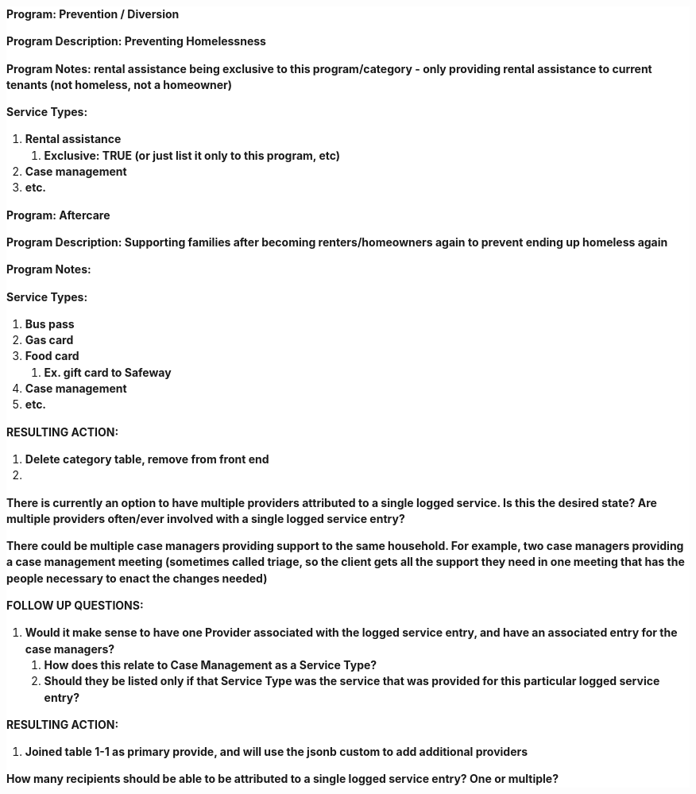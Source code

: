 **Program: Prevention / Diversion**

**Program Description: Preventing Homelessness**

**Program Notes: rental assistance being exclusive to this program/category - only providing rental assistance to current tenants \(not homeless, not a homeowner\)**

**Service Types:** 

1. **Rental assistance**
   1. **Exclusive: TRUE \(or just list it only to this program, etc\)**
2. **Case management**
3. **etc.**

**Program: Aftercare**

**Program Description: Supporting families after becoming renters/homeowners again to prevent ending up homeless again**

**Program Notes:** 

**Service Types:** 

1. **Bus pass**
2. **Gas card**
3. **Food card**
   1. **Ex. gift card to Safeway**
4. **Case management**
5. **etc.**

**RESULTING ACTION:** 

1. **Delete category table, remove from front end**
2. 
**There is currently an option to have multiple providers attributed to a single logged service. Is this the desired state? Are multiple providers often/ever involved with a single logged service entry?**   


**There could be multiple case managers providing support to the same household. For example, two case managers providing a case management meeting \(sometimes called triage, so the client gets all the support they need in one meeting that has the people necessary to enact the changes needed\)**  


**FOLLOW UP QUESTIONS:** 

1. **Would it make sense to have one Provider associated with the logged service entry, and have an associated entry for the case managers?**
   1. **How does this relate to Case Management as a Service Type?**
   2. **Should they be listed only if that Service Type was the service that was provided for this particular logged service entry?**

**RESULTING ACTION:** 

1. **Joined table 1-1 as primary provide, and will use the jsonb custom to add additional providers**

**How many recipients should be able to be attributed to a single logged service entry? One or multiple?**  
